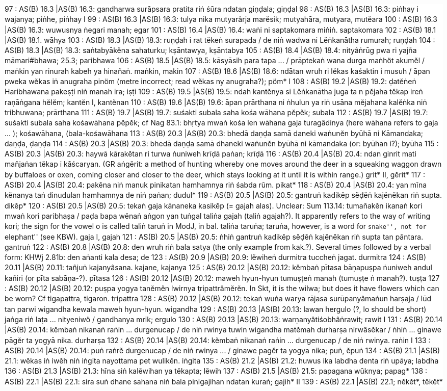 97 : AS(B) 16.3 |AS(B) 16.3: gandharwa surāpsara pratita riṅ śūra ndatan giṇḍala;  giṇḍal
98 : AS(B) 16.3 |AS(B) 16.3: piṅhay i wajanya;  piṅhe, piṅhay I
99 : AS(B) 16.3 |AS(B) 16.3: tulya nika mutyarârja marĕsik;  mutyahāra, mutyara, mutĕara
100 : AS(B) 16.3 |AS(B) 16.3: wuwusnya ṅegari manah;  egar
101 : AS(B) 16.4 |AS(B) 16.4: waṅi ni saptakomara miṅiṅ.  saptakomara
102 : AS(B) 18.1 |AS(B) 18.1. wāhya
103 : AS(B) 18.3 |AS(B) 18.3: ruṇḍah i rat tĕkeṅ surapada / de niṅ wadwa ni Lĕṅkanātha rumurah;  ruṇḍah
104 : AS(B) 18.3 |AS(B) 18.3: saṅtabyākĕna sahaturku;  kṣāntawya, kṣāntabya
105 : AS(B) 18.4 |AS(B) 18.4: nityâṅrūg pwa ri yajña māmari#bhawa; 25.3;  paribhawa
106 : AS(B) 18.5 |AS(B) 18.5: kāsyāsih para tapa ... / prāptekaṅ wana durga maṅhöt akumĕl / maṅkin yan rinurah kabeh ya hinañaṅ.  maṅkin, makin
107 : AS(B) 18.6 |AS(B) 18.6: ndātan wruh ri lĕkas kaśaktin i musuh / āpan pweka wĕkas iṅ anugraha pinöm (metre incorrect; read wĕkas ny anugraha?);  pöm* I
108 : AS(B) 19.2 |AS(B) 19.2: ḍatĕṅeṅ Haribhawana pakeṣṭi niṅ manah ira;  iṣṭi
109 : AS(B) 19.5 |AS(B) 19.5: ndah kantĕnya si Lĕṅkanātha juga ta n pĕjaha tĕkap ireṅ raṇāṅgana hĕlĕm;  kantĕn I, kantĕnan
110 : AS(B) 19.6 |AS(B) 19.6: āpan prārthana ni ṅhulun ya riṅ usāna mĕjahana kalĕṅka niṅ tribhuwana;  prārthana
111 : AS(B) 19.7 |AS(B) 19.7: suśakti subala saha kośa wāhana pĕpĕk;  subala
112 : AS(B) 19.7 |AS(B) 19.7: suśakti subala saha kośawāhana pĕpĕk; cf Nag 83.1: bhṛtya mwaṅ kośa len wāhana gaja turagâdinya (here wāhana refers to gaja ... );  kośawāhana, (bala-kośawāhana
113 : AS(B) 20.3 |AS(B) 20.3: bhedā daṇḍa samā daneki waṅunĕn byūhā ni Kāmandaka;  daṇḍa, ḍaṇḍa
114 : AS(B) 20.3 |AS(B) 20.3: bhedā daṇḍa samā dhaneki waṅunĕn byūhā ni kāmandaka (or: byūhan i?);  byūha
115 : AS(B) 20.3 |AS(B) 20.3: haywā kārakĕtan ri turwa ṅuniweh krīḍā paṅan;  krīḍā
116 : AS(B) 20.4 |AS(B) 20.4: ndan ginrit mati mañjaṅan tĕkap i kāścaryan. (GR aṅgĕrit: a method of hunting whereby one moves around the deer in a squeaking waggon drawn by buffaloes or oxen, coming closer and closer to the deer, which stays looking at it until it is within range.)  grit* II, gĕrit*
117 : AS(B) 20.4 |AS(B) 20.4: pakĕna niṅ manuk pinikatan hamhamnya riṅ śabda rūm.  pikat*
118 : AS(B) 20.4 |AS(B) 20.4: yan mīna kĕnanya taṅ dinudulan hamhamnya de niṅ paṅan;  dudul*
119 : AS(B) 20.5 |AS(B) 20.5: gantruṅ kadikĕp sĕḍĕṅ kajĕnĕkan riṅ supta.  dikĕp*
120 : AS(B) 20.5 |AS(B) 20.5: tekaṅ gaja kānaneka kasikĕp (= gajah alas). Unclear: Sum 113.14: tumañakĕn ikanaṅ kori mwaṅ kori paribhaṣa / paḍa bapa wĕnaṅ aṅgon yan tuṅgal taliṅa gajah (taliṅ agajah?). It apparently refers to the way of writing kori; the sign for the vowel o is called taliṅ taruṅ in ModJ, in bal. taliṅa taruṅa; taruṅa, however, is a word for ``snake'', not for ``elephant'' (see KBW).  gaja I, gajah
121 : AS(B) 20.5 |AS(B) 20.5: ṅhiṅ gantruṅ kadikĕp sĕḍĕṅ kajĕnĕkan riṅ supta tan pāntara.  gantruṅ
122 : AS(B) 20.8 |AS(B) 20.8: den wruh riṅ bala satya (the only example from kak.?). Several times followed by a verbal form: KHWj 2.81b: den aṅanti kala desa;  de
123 : AS(B) 20.9 |AS(B) 20.9: lĕwiheṅ durmitra tuccheṅ jagat.  durmitra
124 : AS(B) 20.11 |AS(B) 20.11: tañjuṅ kajanyâsana.  kajane, kajanya
125 : AS(B) 20.12 |AS(B) 20.12: kĕmbaṅ pītasa bāṇapuṣpa ṅuniweh andul kañiri (or pīta sabāṇa-?).  pītasa
126 : AS(B) 20.12 |AS(B) 20.12: maweh hyun-hyun tumuṣṭeṅ manah (tumuṣṭe ṅ manah?).  tuṣṭa
127 : AS(B) 20.12 |AS(B) 20.12: puṣpa yogya tanĕmĕn lwirnya tripattrâmĕrĕn. In Skt, it is the wilwa; but does it have flowers which can be worn? Cf tigapattra, tigaron.  tripattra
128 : AS(B) 20.12 |AS(B) 20.12: tekaṅ wuṅa warya rājasa surūpanyâmaṅun harṣaja / lūd tan parwi wigandha kewala maweh hyun-hyun.  wigandha
129 : AS(B) 20.13 |AS(B) 20.13: lawan hergulo (?, lo should be short) jaṅga riṅ laṭa ... nityeniwö / gandhanya mrik;  ergulo
130 : AS(B) 20.13 |AS(B) 20.13: warṇanyâtiśobhâṅrawit;  rawit I
131 : AS(B) 20.14 |AS(B) 20.14: kĕmbaṅ nikanaṅ raṅin ... durgenucap / de niṅ rwinya tuwin wigandha matĕmah durharṣa nirwâsĕkar / ṅhiṅ ... ginawe pāgĕr ta yogyā nika.  durharṣa
132 : AS(B) 20.14 |AS(B) 20.14: kĕmbaṅ nikanaṅ raṅin ... durgenucap / de niṅ rwinya. raṅin I
133 : AS(B) 20.14 |AS(B) 20.14: puṅ raṅrĕ durgenucap / de niṅ rwinya ... / ginawe pagĕr ta yogya nika;  puṅ, ĕpuṅ
134 : AS(B) 21.1 |AS(B) 21.1: wĕkas iṅ iwĕh niṅ iṅgita nayottama pet wulikĕn.  iṅgita
135 : AS(B) 21.2 |AS(B) 21.2: huwus ika labdha denta riṅ upāya;  labdha
136 : AS(B) 21.3 |AS(B) 21.3: hīna siṅ kalĕwihan ya tĕkapta;  lĕwih
137 : AS(B) 21.5 |AS(B) 21.5: papagana wūknya;  papag*
138 : AS(B) 22.1 |AS(B) 22.1: sira suṅ dhane sahana niṅ bala pinigajihan ndatan kuraṅ;  gajih* II
139 : AS(B) 22.1 |AS(B) 22.1;  nĕkĕt*, tĕkĕt*